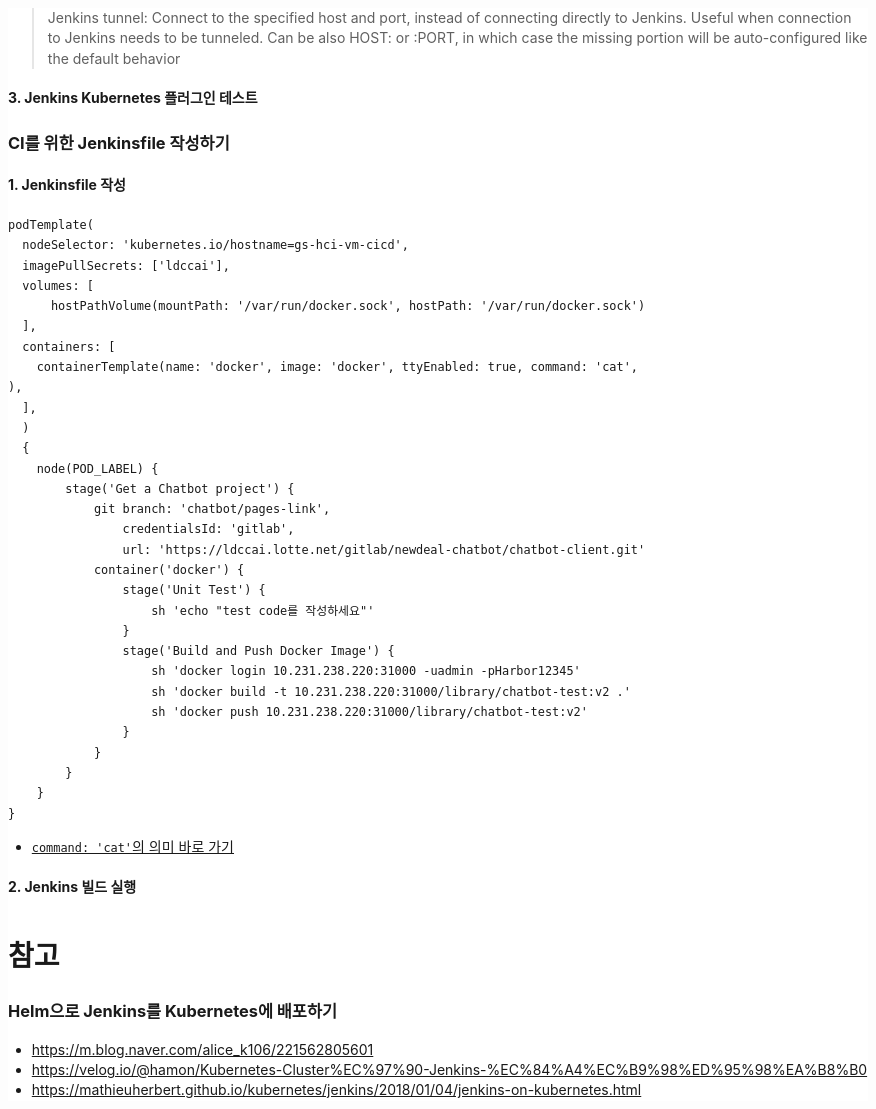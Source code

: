 > Jenkins tunnel: Connect to the specified host and port, instead of connecting directly to Jenkins. Useful when connection to Jenkins needs to be tunneled. Can be also HOST: or :PORT, in which case the missing portion will be auto-configured like the default behavior


#### 3. Jenkins Kubernetes 플러그인 테스트

### CI를 위한 Jenkinsfile 작성하기

#### 1. Jenkinsfile 작성

```
podTemplate(
  nodeSelector: 'kubernetes.io/hostname=gs-hci-vm-cicd',
  imagePullSecrets: ['ldccai'],
  volumes: [
      hostPathVolume(mountPath: '/var/run/docker.sock', hostPath: '/var/run/docker.sock')
  ],
  containers: [
    containerTemplate(name: 'docker', image: 'docker', ttyEnabled: true, command: 'cat',
),
  ],
  ) 
  {
    node(POD_LABEL) {
        stage('Get a Chatbot project') {
            git branch: 'chatbot/pages-link',
                credentialsId: 'gitlab',
                url: 'https://ldccai.lotte.net/gitlab/newdeal-chatbot/chatbot-client.git'
            container('docker') {
                stage('Unit Test') {
                    sh 'echo "test code를 작성하세요"'
                }
                stage('Build and Push Docker Image') {
                    sh 'docker login 10.231.238.220:31000 -uadmin -pHarbor12345'
                    sh 'docker build -t 10.231.238.220:31000/library/chatbot-test:v2 .'
                    sh 'docker push 10.231.238.220:31000/library/chatbot-test:v2'
                }
            }
        }
    }
}
```

* [`command: 'cat'`의 의미 바로 가기](https://stackoverflow.com/questions/53405633/cat-command-without-object-in-container-template)                                


#### 2. Jenkins 빌드 실행



# 참고
### Helm으로 Jenkins를 Kubernetes에 배포하기
* https://m.blog.naver.com/alice_k106/221562805601
* https://velog.io/@hamon/Kubernetes-Cluster%EC%97%90-Jenkins-%EC%84%A4%EC%B9%98%ED%95%98%EA%B8%B0
* https://mathieuherbert.github.io/kubernetes/jenkins/2018/01/04/jenkins-on-kubernetes.html

